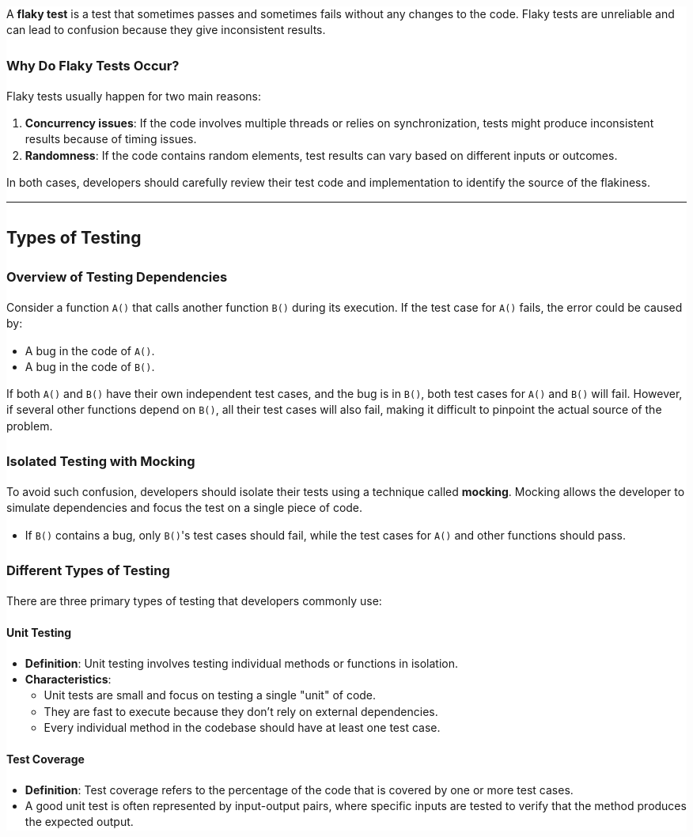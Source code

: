 A **flaky test** is a test that sometimes passes and sometimes fails without any changes to the code. Flaky tests are unreliable and can lead to confusion because they give inconsistent results.

### Why Do Flaky Tests Occur?

Flaky tests usually happen for two main reasons:

1. **Concurrency issues**: If the code involves multiple threads or relies on synchronization, tests might produce inconsistent results because of timing issues.
2. **Randomness**: If the code contains random elements, test results can vary based on different inputs or outcomes.

In both cases, developers should carefully review their test code and implementation to identify the source of the flakiness.

---

## Types of Testing

### Overview of Testing Dependencies

Consider a function `A()` that calls another function `B()` during its execution. If the test case for `A()` fails, the error could be caused by:

- A bug in the code of `A()`.
- A bug in the code of `B()`.

If both `A()` and `B()` have their own independent test cases, and the bug is in `B()`, both test cases for `A()` and `B()` will fail. However, if several other functions depend on `B()`, all their test cases will also fail, making it difficult to pinpoint the actual source of the problem.

### Isolated Testing with Mocking

To avoid such confusion, developers should isolate their tests using a technique called **mocking**. Mocking allows the developer to simulate dependencies and focus the test on a single piece of code.

- If `B()` contains a bug, only `B()`'s test cases should fail, while the test cases for `A()` and other functions should pass.

### Different Types of Testing

There are three primary types of testing that developers commonly use:

#### Unit Testing

- **Definition**: Unit testing involves testing individual methods or functions in isolation.
- **Characteristics**:
  - Unit tests are small and focus on testing a single "unit" of code.
  - They are fast to execute because they don’t rely on external dependencies.
  - Every individual method in the codebase should have at least one test case.

#### Test Coverage

- **Definition**: Test coverage refers to the percentage of the code that is covered by one or more test cases.
- A good unit test is often represented by input-output pairs, where specific inputs are tested to verify that the method produces the expected output.
